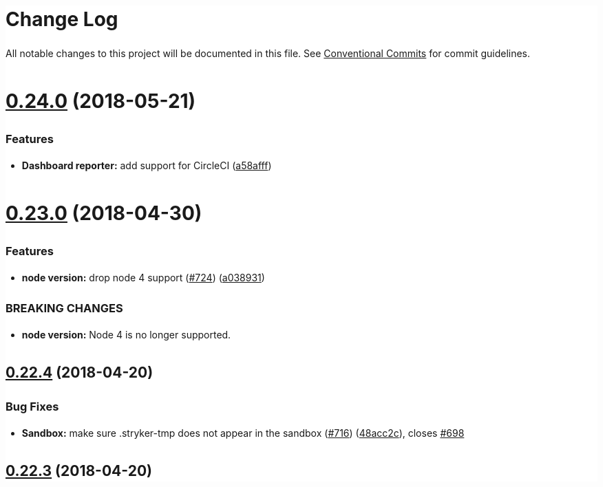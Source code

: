 # Change Log

All notable changes to this project will be documented in this file.
See [Conventional Commits](https://conventionalcommits.org) for commit guidelines.

<a name="0.24.0"></a>
# [0.24.0](https://github.com/stryker-mutator/stryker/compare/stryker@0.23.0...stryker@0.24.0) (2018-05-21)


### Features

* **Dashboard reporter:** add support for CircleCI ([a58afff](https://github.com/stryker-mutator/stryker/commit/a58afff))




<a name="0.23.0"></a>
# [0.23.0](https://github.com/stryker-mutator/stryker/compare/stryker@0.22.4...stryker@0.23.0) (2018-04-30)


### Features

* **node version:** drop node 4 support ([#724](https://github.com/stryker-mutator/stryker/issues/724)) ([a038931](https://github.com/stryker-mutator/stryker/commit/a038931))


### BREAKING CHANGES

* **node version:** Node 4 is no longer supported.




<a name="0.22.4"></a>
## [0.22.4](https://github.com/stryker-mutator/stryker/compare/stryker@0.22.3...stryker@0.22.4) (2018-04-20)


### Bug Fixes

* **Sandbox:** make sure .stryker-tmp does not appear in the sandbox ([#716](https://github.com/stryker-mutator/stryker/issues/716)) ([48acc2c](https://github.com/stryker-mutator/stryker/commit/48acc2c)), closes [#698](https://github.com/stryker-mutator/stryker/issues/698)




<a name="0.22.3"></a>
## [0.22.3](https://github.com/stryker-mutator/stryker/compare/stryker@0.22.2...stryker@0.22.3) (2018-04-20)
